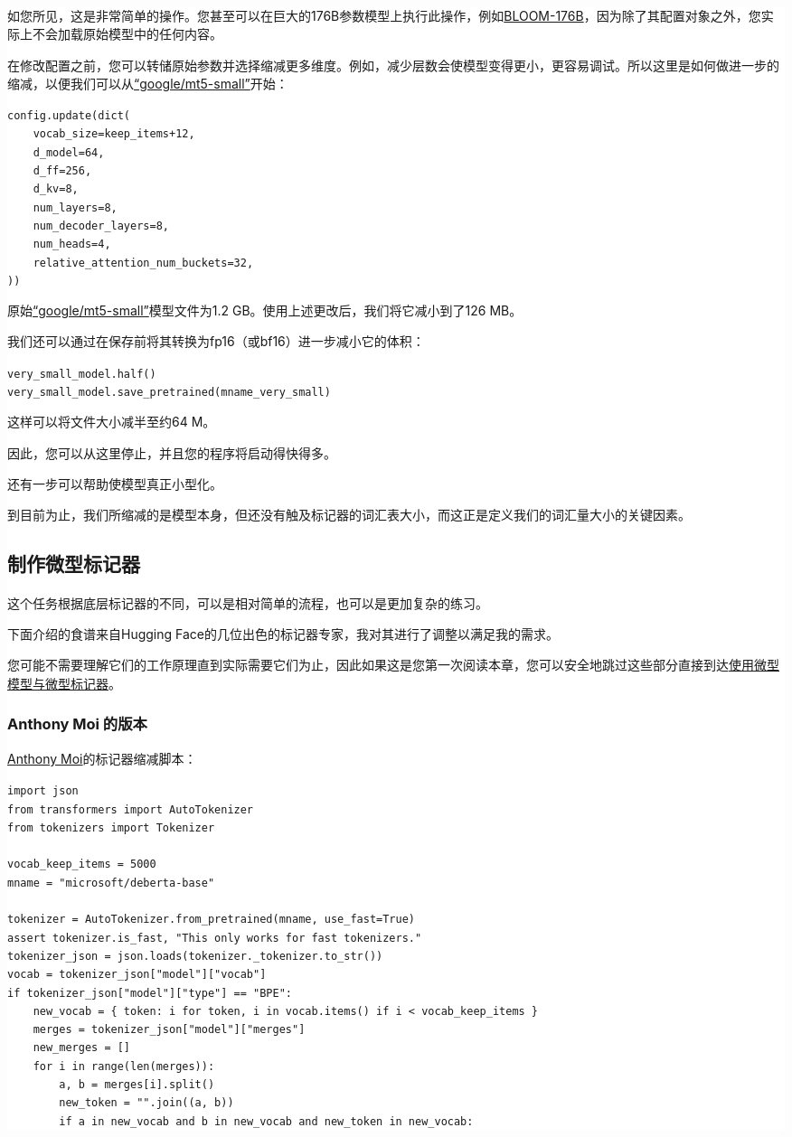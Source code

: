 如您所见，这是非常简单的操作。您甚至可以在巨大的176B参数模型上执行此操作，例如[BLOOM-176B](https://huggingface.co/bigscience/bloom)，因为除了其配置对象之外，您实际上不会加载原始模型中的任何内容。

在修改配置之前，您可以转储原始参数并选择缩减更多维度。例如，减少层数会使模型变得更小，更容易调试。所以这里是如何做进一步的缩减，以便我们可以从[“google/mt5-small”](https://huggingface.co/google/mt5-small/tree/main)开始：

```
config.update(dict(
    vocab_size=keep_items+12,
    d_model=64,
    d_ff=256,
    d_kv=8,
    num_layers=8,
    num_decoder_layers=8,
    num_heads=4,
    relative_attention_num_buckets=32,
))
```

原始[“google/mt5-small”](https://huggingface.co/google/mt5-small/tree/main)模型文件为1.2 GB。使用上述更改后，我们将它减小到了126 MB。

我们还可以通过在保存前将其转换为fp16（或bf16）进一步减小它的体积：

```
very_small_model.half()
very_small_model.save_pretrained(mname_very_small)
```
这样可以将文件大小减半至约64 M。

因此，您可以从这里停止，并且您的程序将启动得快得多。

还有一步可以帮助使模型真正小型化。

到目前为止，我们所缩减的是模型本身，但还没有触及标记器的词汇表大小，而这正是定义我们的词汇量大小的关键因素。

## 制作微型标记器

这个任务根据底层标记器的不同，可以是相对简单的流程，也可以是更加复杂的练习。

下面介绍的食谱来自Hugging Face的几位出色的标记器专家，我对其进行了调整以满足我的需求。

您可能不需要理解它们的工作原理直到实际需要它们为止，因此如果这是您第一次阅读本章，您可以安全地跳过这些部分直接到达[使用微型模型与微型标记器](#making-a-tiny-model-with-a-tiny-tokenizer)。

### Anthony Moi 的版本

[Anthony Moi](https://github.com/n1t0)的标记器缩减脚本：

```
import json
from transformers import AutoTokenizer
from tokenizers import Tokenizer

vocab_keep_items = 5000
mname = "microsoft/deberta-base"

tokenizer = AutoTokenizer.from_pretrained(mname, use_fast=True)
assert tokenizer.is_fast, "This only works for fast tokenizers."
tokenizer_json = json.loads(tokenizer._tokenizer.to_str())
vocab = tokenizer_json["model"]["vocab"]
if tokenizer_json["model"]["type"] == "BPE":
    new_vocab = { token: i for token, i in vocab.items() if i < vocab_keep_items }
    merges = tokenizer_json["model"]["merges"]
    new_merges = []
    for i in range(len(merges)):
        a, b = merges[i].split()
        new_token = "".join((a, b))
        if a in new_vocab and b in new_vocab and new_token in new_vocab:
```